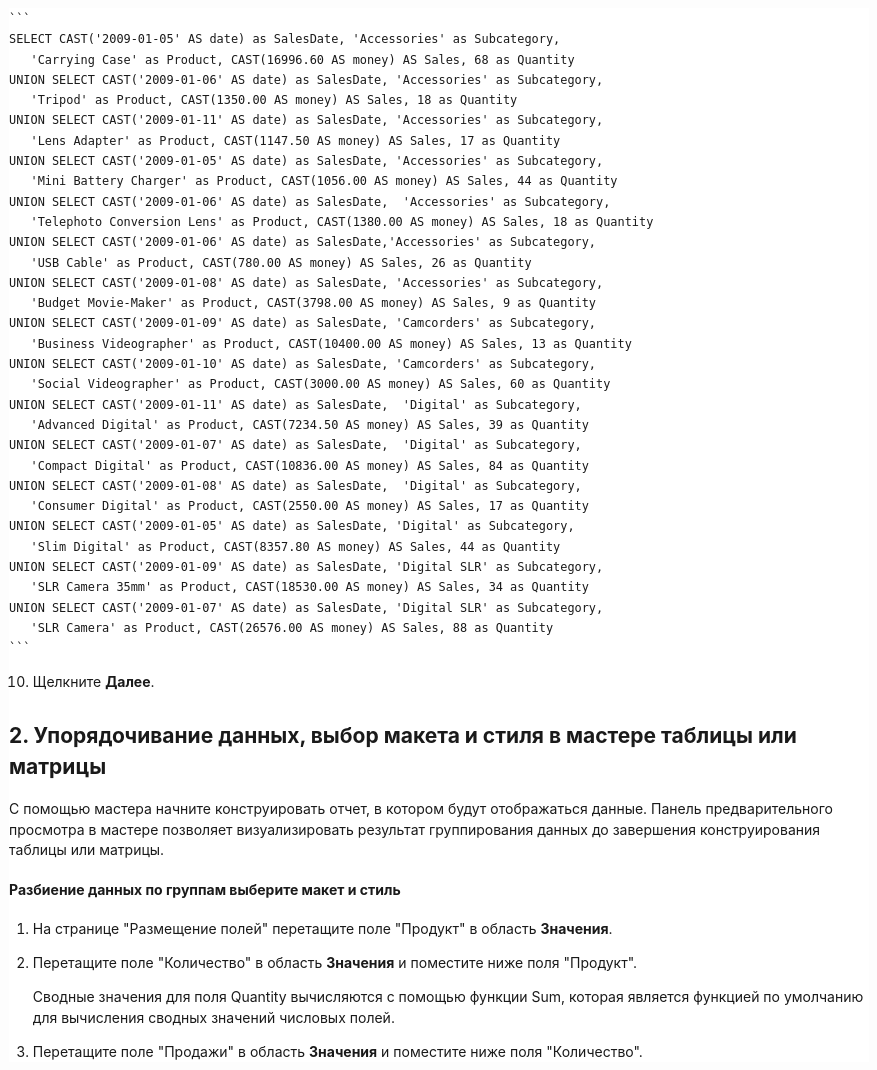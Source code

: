     ```  
    SELECT CAST('2009-01-05' AS date) as SalesDate, 'Accessories' as Subcategory,   
       'Carrying Case' as Product, CAST(16996.60 AS money) AS Sales, 68 as Quantity  
    UNION SELECT CAST('2009-01-06' AS date) as SalesDate, 'Accessories' as Subcategory,  
       'Tripod' as Product, CAST(1350.00 AS money) AS Sales, 18 as Quantity  
    UNION SELECT CAST('2009-01-11' AS date) as SalesDate, 'Accessories' as Subcategory,  
       'Lens Adapter' as Product, CAST(1147.50 AS money) AS Sales, 17 as Quantity  
    UNION SELECT CAST('2009-01-05' AS date) as SalesDate, 'Accessories' as Subcategory,  
       'Mini Battery Charger' as Product, CAST(1056.00 AS money) AS Sales, 44 as Quantity  
    UNION SELECT CAST('2009-01-06' AS date) as SalesDate,  'Accessories' as Subcategory,  
       'Telephoto Conversion Lens' as Product, CAST(1380.00 AS money) AS Sales, 18 as Quantity  
    UNION SELECT CAST('2009-01-06' AS date) as SalesDate,'Accessories' as Subcategory,    
       'USB Cable' as Product, CAST(780.00 AS money) AS Sales, 26 as Quantity  
    UNION SELECT CAST('2009-01-08' AS date) as SalesDate, 'Accessories' as Subcategory,   
       'Budget Movie-Maker' as Product, CAST(3798.00 AS money) AS Sales, 9 as Quantity  
    UNION SELECT CAST('2009-01-09' AS date) as SalesDate, 'Camcorders' as Subcategory,   
       'Business Videographer' as Product, CAST(10400.00 AS money) AS Sales, 13 as Quantity  
    UNION SELECT CAST('2009-01-10' AS date) as SalesDate, 'Camcorders' as Subcategory,   
       'Social Videographer' as Product, CAST(3000.00 AS money) AS Sales, 60 as Quantity  
    UNION SELECT CAST('2009-01-11' AS date) as SalesDate,  'Digital' as Subcategory,   
       'Advanced Digital' as Product, CAST(7234.50 AS money) AS Sales, 39 as Quantity  
    UNION SELECT CAST('2009-01-07' AS date) as SalesDate,  'Digital' as Subcategory,   
       'Compact Digital' as Product, CAST(10836.00 AS money) AS Sales, 84 as Quantity  
    UNION SELECT CAST('2009-01-08' AS date) as SalesDate,  'Digital' as Subcategory,   
       'Consumer Digital' as Product, CAST(2550.00 AS money) AS Sales, 17 as Quantity  
    UNION SELECT CAST('2009-01-05' AS date) as SalesDate, 'Digital' as Subcategory,   
       'Slim Digital' as Product, CAST(8357.80 AS money) AS Sales, 44 as Quantity  
    UNION SELECT CAST('2009-01-09' AS date) as SalesDate, 'Digital SLR' as Subcategory,   
       'SLR Camera 35mm' as Product, CAST(18530.00 AS money) AS Sales, 34 as Quantity  
    UNION SELECT CAST('2009-01-07' AS date) as SalesDate, 'Digital SLR' as Subcategory,   
       'SLR Camera' as Product, CAST(26576.00 AS money) AS Sales, 88 as Quantity  
    ```  
  
10. Щелкните **Далее**.  
  
##  <a name="CompleteWizard"></a>2. Упорядочивание данных, выбор макета и стиля в мастере таблицы или матрицы  
 С помощью мастера начните конструировать отчет, в котором будут отображаться данные. Панель предварительного просмотра в мастере позволяет визуализировать результат группирования данных до завершения конструирования таблицы или матрицы.  
  
#### <a name="to-organize-data-into-groups-choose-a-layout-and-a-style"></a>Разбиение данных по группам выберите макет и стиль  
  
1.  На странице "Размещение полей" перетащите поле "Продукт" в область **Значения**.  
  
2.  Перетащите поле "Количество" в область **Значения** и поместите ниже поля "Продукт".  
  
     Сводные значения для поля Quantity вычисляются с помощью функции Sum, которая является функцией по умолчанию для вычисления сводных значений числовых полей.  
  
3.  Перетащите поле "Продажи" в область **Значения** и поместите ниже поля "Количество".  
  